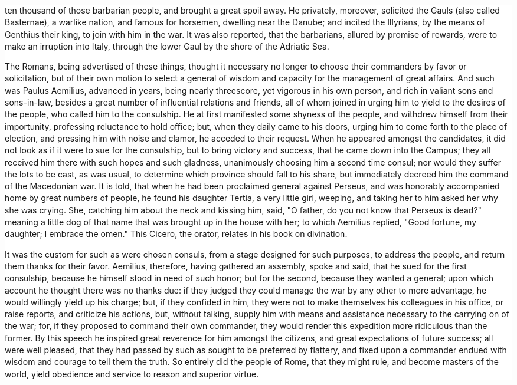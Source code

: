 ten thousand of those barbarian people, and brought a great spoil away.
He privately, moreover, solicited the Gauls (also called Basternae), a
warlike nation, and famous for horsemen, dwelling near the Danube; and
incited the Illyrians, by the means of Genthius their king, to join with
him in the war.  It was also reported, that the barbarians, allured by
promise of rewards, were to make an irruption into Italy, through the
lower Gaul by the shore of the Adriatic Sea.

The Romans, being advertised of these things, thought it necessary no
longer to choose their commanders by favor or solicitation, but of their
own motion to select a general of wisdom and capacity for the management
of great affairs.  And such was Paulus Aemilius, advanced in years, being
nearly threescore, yet vigorous in his own person, and rich in valiant
sons and sons-in-law, besides a great number of influential relations and
friends, all of whom joined in urging him to yield to the desires of the
people, who called him to the consulship.  He at first manifested some
shyness of the people, and withdrew himself from their importunity,
professing reluctance to hold office; but, when they daily came to his
doors, urging him to come forth to the place of election, and pressing
him with noise and clamor, he acceded to their request.  When he appeared
amongst the candidates, it did not look as if it were to sue for the
consulship, but to bring victory and success, that he came down into the
Campus; they all received him there with such hopes and such gladness,
unanimously choosing him a second time consul; nor would they suffer the
lots to be cast, as was usual, to determine which province should fall to
his share, but immediately decreed him the command of the Macedonian war.
It is told, that when he had been proclaimed general against Perseus, and
was honorably accompanied home by great numbers of people, he found his
daughter Tertia, a very little girl, weeping, and taking her to him asked
her why she was crying.  She, catching him about the neck and kissing
him, said, "O father, do you not know that Perseus is dead?" meaning a
little dog of that name that was brought up in the house with her; to
which Aemilius replied, "Good fortune, my daughter; I embrace the omen."
This Cicero, the orator, relates in his book on divination.

It was the custom for such as were chosen consuls, from a stage designed
for such purposes, to address the people, and return them thanks for
their favor.  Aemilius, therefore, having gathered an assembly, spoke and
said, that he sued for the first consulship, because he himself stood in
need of such honor; but for the second, because they wanted a general;
upon which account he thought there was no thanks due:  if they judged
they could manage the war by any other to more advantage, he would
willingly yield up his charge; but, if they confided in him, they were
not to make themselves his colleagues in his office, or raise reports,
and criticize his actions, but, without talking, supply him with means
and assistance necessary to the carrying on of the war; for, if they
proposed to command their own commander, they would render this
expedition more ridiculous than the former.  By this speech he inspired
great reverence for him amongst the citizens, and great expectations of
future success; all were well pleased, that they had passed by such as
sought to be preferred by flattery, and fixed upon a commander endued
with wisdom and courage to tell them the truth.  So entirely did the
people of Rome, that they might rule, and become masters of the world,
yield obedience and service to reason and superior virtue.
